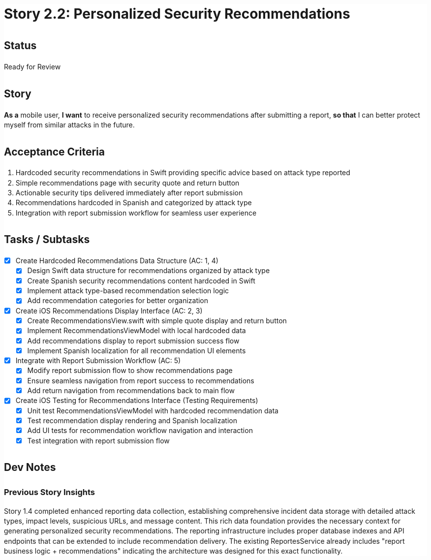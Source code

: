# Story 2.2: Personalized Security Recommendations

## Status
Ready for Review

## Story
**As a** mobile user,
**I want** to receive personalized security recommendations after submitting a report,
**so that** I can better protect myself from similar attacks in the future.

## Acceptance Criteria
1. Hardcoded security recommendations in Swift providing specific advice based on attack type reported
2. Simple recommendations page with security quote and return button
3. Actionable security tips delivered immediately after report submission
4. Recommendations hardcoded in Spanish and categorized by attack type
5. Integration with report submission workflow for seamless user experience

## Tasks / Subtasks
- [x] Create Hardcoded Recommendations Data Structure (AC: 1, 4)
  - [x] Design Swift data structure for recommendations organized by attack type
  - [x] Create Spanish security recommendations content hardcoded in Swift
  - [x] Implement attack type-based recommendation selection logic
  - [x] Add recommendation categories for better organization
- [x] Create iOS Recommendations Display Interface (AC: 2, 3)
  - [x] Create RecommendationsView.swift with simple quote display and return button
  - [x] Implement RecommendationsViewModel with local hardcoded data
  - [x] Add recommendations display to report submission success flow
  - [x] Implement Spanish localization for all recommendation UI elements
- [x] Integrate with Report Submission Workflow (AC: 5)
  - [x] Modify report submission flow to show recommendations page
  - [x] Ensure seamless navigation from report success to recommendations
  - [x] Add return navigation from recommendations back to main flow
- [x] Create iOS Testing for Recommendations Interface (Testing Requirements)
  - [x] Unit test RecommendationsViewModel with hardcoded recommendation data
  - [x] Test recommendation display rendering and Spanish localization
  - [x] Add UI tests for recommendation workflow navigation and interaction
  - [x] Test integration with report submission flow

## Dev Notes

### Previous Story Insights
Story 1.4 completed enhanced reporting data collection, establishing comprehensive incident data storage with detailed attack types, impact levels, suspicious URLs, and message content. This rich data foundation provides the necessary context for generating personalized security recommendations. The reporting infrastructure includes proper database indexes and API endpoints that can be extended to include recommendation delivery. The existing ReportesService already includes "report business logic + recommendations" indicating the architecture was designed for this exact functionality.
